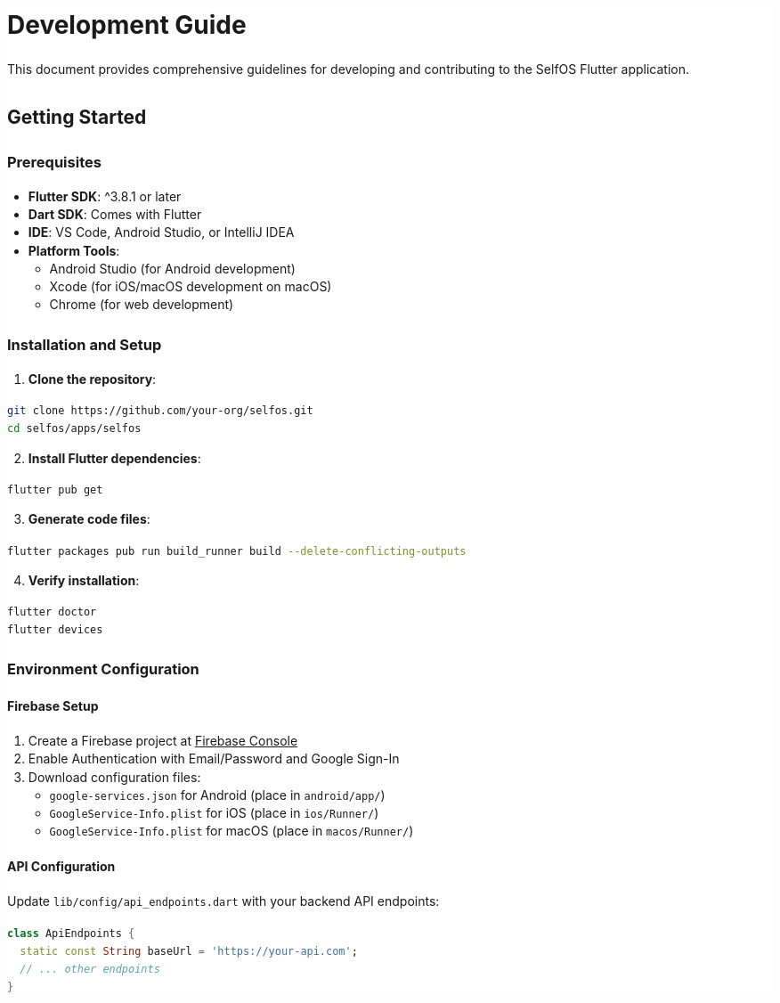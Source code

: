 # Development Guide

This document provides comprehensive guidelines for developing and contributing to the SelfOS Flutter application.

## Getting Started

### Prerequisites

- **Flutter SDK**: ^3.8.1 or later
- **Dart SDK**: Comes with Flutter
- **IDE**: VS Code, Android Studio, or IntelliJ IDEA
- **Platform Tools**: 
  - Android Studio (for Android development)
  - Xcode (for iOS/macOS development on macOS)
  - Chrome (for web development)

### Installation and Setup

1. **Clone the repository**:
```bash
git clone https://github.com/your-org/selfos.git
cd selfos/apps/selfos
```

2. **Install Flutter dependencies**:
```bash
flutter pub get
```

3. **Generate code files**:
```bash
flutter packages pub run build_runner build --delete-conflicting-outputs
```

4. **Verify installation**:
```bash
flutter doctor
flutter devices
```

### Environment Configuration

#### Firebase Setup
1. Create a Firebase project at [Firebase Console](https://console.firebase.google.com)
2. Enable Authentication with Email/Password and Google Sign-In
3. Download configuration files:
   - `google-services.json` for Android (place in `android/app/`)
   - `GoogleService-Info.plist` for iOS (place in `ios/Runner/`)
   - `GoogleService-Info.plist` for macOS (place in `macos/Runner/`)

#### API Configuration
Update `lib/config/api_endpoints.dart` with your backend API endpoints:
```dart
class ApiEndpoints {
  static const String baseUrl = 'https://your-api.com';
  // ... other endpoints
}
```
